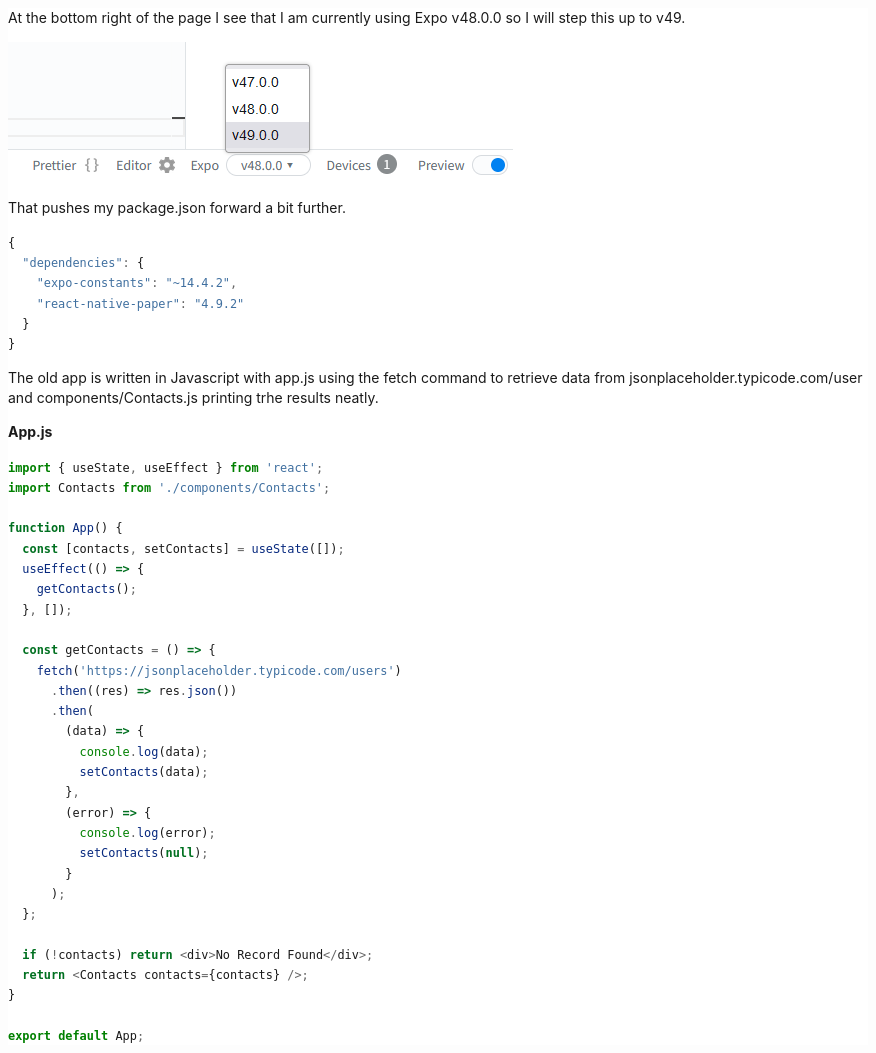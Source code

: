 At the bottom right of the page I see that I am currently using Expo v48.0.0 so I will step this up to v49.

![expo version](images/v49.png)

That pushes my package.json forward a bit further.

```javascript
{
  "dependencies": {
    "expo-constants": "~14.4.2",
    "react-native-paper": "4.9.2"
  }
}
```

The old app is written in Javascript with app.js using the fetch command to retrieve data from jsonplaceholder.typicode.com/user and components/Contacts.js printing trhe results neatly.  

**App.js**
```javascript
import { useState, useEffect } from 'react';
import Contacts from './components/Contacts';

function App() {
  const [contacts, setContacts] = useState([]);
  useEffect(() => {
    getContacts();
  }, []);

  const getContacts = () => {
    fetch('https://jsonplaceholder.typicode.com/users')
      .then((res) => res.json())
      .then(
        (data) => {
          console.log(data);
          setContacts(data);
        },
        (error) => {
          console.log(error);
          setContacts(null);
        }
      );
  };

  if (!contacts) return <div>No Record Found</div>;
  return <Contacts contacts={contacts} />;
}

export default App;
```
